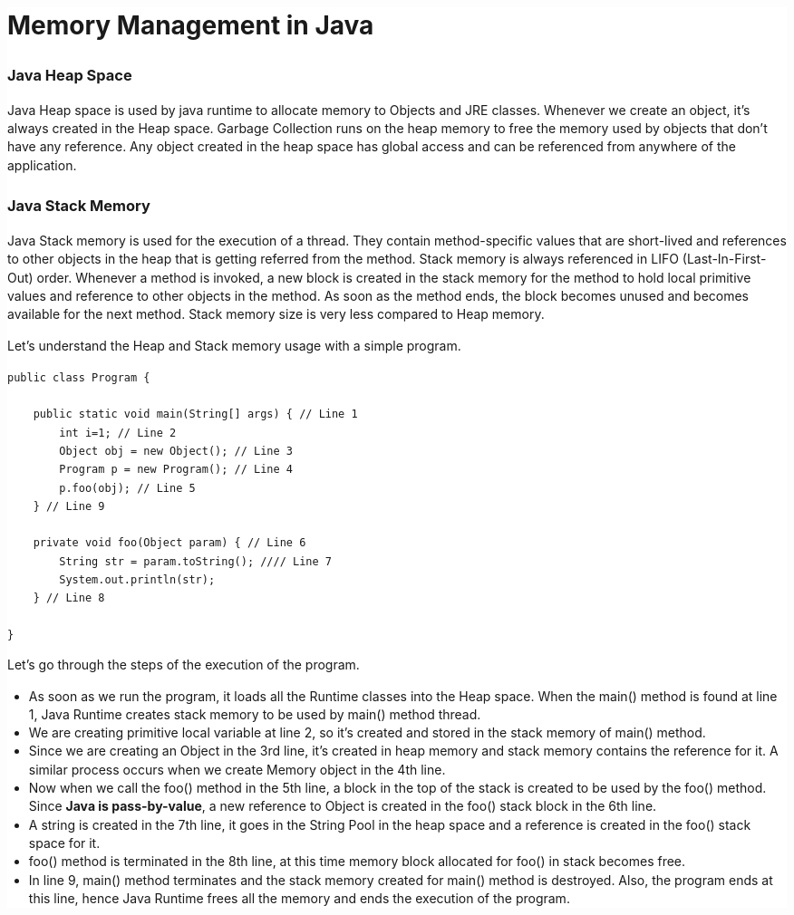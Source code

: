 # Memory Management in Java

### Java Heap Space
Java Heap space is used by java runtime to allocate memory to Objects and JRE classes. Whenever we create an object, it’s always created in the Heap space. Garbage Collection runs on the heap memory to free the memory used by objects that don’t have any reference. Any object created in the heap space has global access and can be referenced from anywhere of the application.

### Java Stack Memory
Java Stack memory is used for the execution of a thread. They contain method-specific values that are short-lived and references to other objects in the heap that is getting referred from the method. Stack memory is always referenced in LIFO (Last-In-First-Out) order. Whenever a method is invoked, a new block is created in the stack memory for the method to hold local primitive values and reference to other objects in the method. As soon as the method ends, the block becomes unused and becomes available for the next method. Stack memory size is very less compared to Heap memory.


Let’s understand the Heap and Stack memory usage with a simple program.
```text
public class Program {

	public static void main(String[] args) { // Line 1
		int i=1; // Line 2
		Object obj = new Object(); // Line 3
		Program p = new Program(); // Line 4
		p.foo(obj); // Line 5
	} // Line 9

	private void foo(Object param) { // Line 6
		String str = param.toString(); //// Line 7
		System.out.println(str);
	} // Line 8

}
```

Let’s go through the steps of the execution of the program.

* As soon as we run the program, it loads all the Runtime classes into the Heap space. When the main() method is found at line 1, Java Runtime creates stack memory to be used by main() method thread.
* We are creating primitive local variable at line 2, so it’s created and stored in the stack memory of main() method.
* Since we are creating an Object in the 3rd line, it’s created in heap memory and stack memory contains the reference for it. A similar process occurs when we create Memory object in the 4th line.
* Now when we call the foo() method in the 5th line, a block in the top of the stack is created to be used by the foo() method. Since **Java is pass-by-value**, a new reference to Object is created in the foo() stack block in the 6th line.
* A string is created in the 7th line, it goes in the String Pool in the heap space and a reference is created in the foo() stack space for it.
* foo() method is terminated in the 8th line, at this time memory block allocated for foo() in stack becomes free.
* In line 9, main() method terminates and the stack memory created for main() method is destroyed. Also, the program ends at this line, hence Java Runtime frees all the memory and ends the execution of the program.
